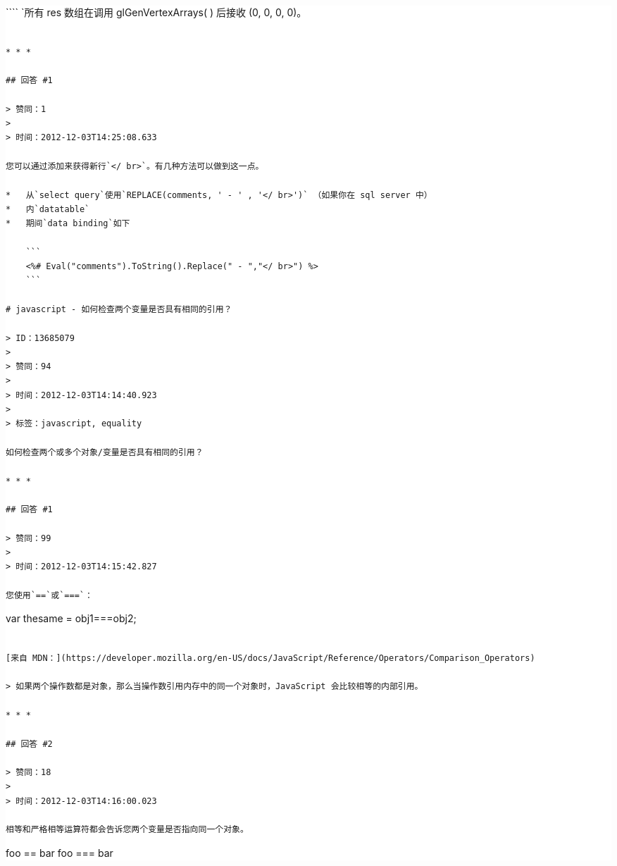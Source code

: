 ````  `所有 res 数组在调用 glGenVertexArrays( ) 后接收 (0, 0, 0, 0)。
```

* * *

## 回答 #1

> 赞同：1
> 
> 时间：2012-12-03T14:25:08.633

您可以通过添加来获得新行`</ br>`。有几种方法可以做到这一点。

*   从`select query`使用`REPLACE(comments, ' - ' , '</ br>')` （如果你在 sql server 中）
*   内`datatable`
*   期间`data binding`如下

    ```
    <%# Eval("comments").ToString().Replace(" - ","</ br>") %> 
    ```

# javascript - 如何检查两个变量是否具有相同的引用？

> ID：13685079
> 
> 赞同：94
> 
> 时间：2012-12-03T14:14:40.923
> 
> 标签：javascript, equality

如何检查两个或多个对象/变量是否具有相同的引用？

* * *

## 回答 #1

> 赞同：99
> 
> 时间：2012-12-03T14:15:42.827

您使用`==`或`===`：

```
var thesame = obj1===obj2; 
```

[来自 MDN：](https://developer.mozilla.org/en-US/docs/JavaScript/Reference/Operators/Comparison_Operators)

> 如果两个操作数都是对象，那么当操作数引用内存中的同一个对象时，JavaScript 会比较相等的内部引用。

* * *

## 回答 #2

> 赞同：18
> 
> 时间：2012-12-03T14:16:00.023

相等和严格相等运算符都会告诉您两个变量是否指向同一个对象。

```
foo == bar
foo === bar 
````